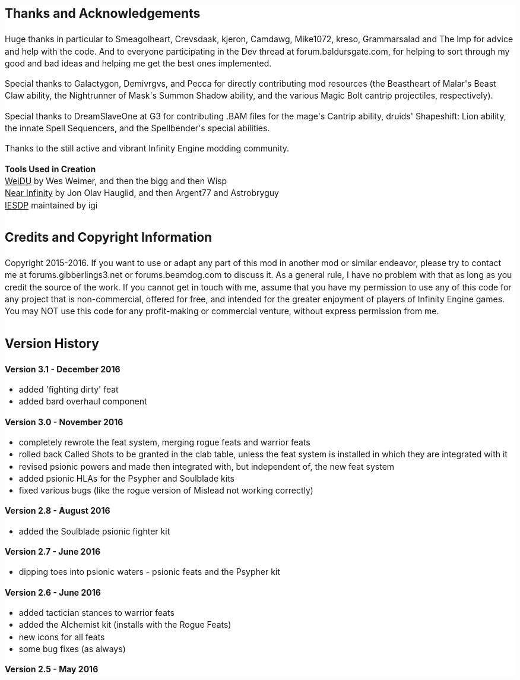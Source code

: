 <h2>Thanks and Acknowledgements</h2>
<div class="section">
  <p>Huge thanks in particular to Smeagolheart, Crevsdaak, kjeron, Camdawg, Mike1072, kreso, Grammarsalad and The Imp for advice and help with the code. And to everyone participating in the Dev thread at forum.baldursgate.com, for helping to sort through my good and bad ideas and helping me get the best ones implemented. </p>
  <p>Special thanks to Galactygon, Demivrgvs, and Pecca for directly contributing mod resources (the Beastheart of Malar's Beast Claw ability, the Nightrunner of Mask's Summon Shadow ability, and the various Magic Bolt cantrip projectiles, respectively). </p>
  <p>Special thanks to DreamSlaveOne at G3 for contributing .BAM files for the mage's Cantrip ability, druids' Shapeshift: Lion ability, the innate Spell Sequencers, and the Spellbender's special abilities.</p>
  <p>Thanks to the still active and vibrant Infinity Engine modding community. </p>
  <p><strong>Tools Used in Creation</strong><br />
    <a href="http://www.weidu.org/"><acronym title="Weimer Dialogue Utility">WeiDU</acronym></a> by
    Wes Weimer, and then the bigg and then Wisp<br />
    <a href="http://www.idi.ntnu.no/~joh/ni/">Near Infinity</a> by Jon Olav Hauglid, and then Argent77 and Astrobryguy<br />
    <a href="http://iesdp.gibberlings3.net/"><acronym title="Infinity Engine Structures Description Project">IESDP</acronym></a> maintained by igi</p>
</div>
<h2>Credits and Copyright Information</h2>
<div class="section">
  <p>Copyright 2015-2016. If you want to use or adapt any part of this mod in another mod or similar endeavor, please try to contact me at forums.gibberlings3.net or forums.beamdog.com to discuss it. As a general rule, I have no problem with that as long as you credit the source of the work. If you cannot get in touch with me, assume that you have my permission to use any of this code for any project that is non-commercial, offered for free, and intended for the greater enjoyment of players of Infinity Engine games. You may NOT use this code for any profit-making or commercial venture, without express permission from me.</p>
</div>
<h2>Version History</h2>
<div class="section">
  <p><strong>Version 3.1 - December 2016</strong></p>
  <ul>
    <li>added 'fighting dirty' feat</li>
    <li>added bard overhaul component</li>
  </ul>
  <p><strong>Version 3.0 - November 2016</strong></p>
  <ul>
    <li>completely rewrote the feat system, merging rogue feats and warrior feats</li>
    <li>rolled back Called Shots to be granted in the clab table, unless the feat system is installed in which they are integrated with it</li>
    <li>revised psionic powers and made then integrated with, but independent of, the new feat system</li>
    <li>added psionic HLAs for the Psypher and Soulblade kits</li>
    <li>fixed various bugs (like the rogue version of Mislead not working correctly)</li>
  </ul>
  <p><strong>Version 2.8 - August 2016</strong></p>
  <ul>
    <li>added the Soulblade psionic fighter kit</li>
  </ul>
  <p><strong>Version 2.7 - June 2016</strong></p>
  <ul>
    <li>dipping toes into psionic waters - psionic feats and the Psypher kit</li>
  </ul>
  <p><strong>Version 2.6 - June 2016</strong></p>
  <ul>
    <li>added tactician stances to warrior feats</li>
    <li>added the Alchemist kit (installs with the Rogue Feats)</li>
    <li>new icons for all feats</li>
    <li>some bug fixes (as always)</li>
  </ul>
  <p><strong>Version 2.5 - May 2016</strong></p>